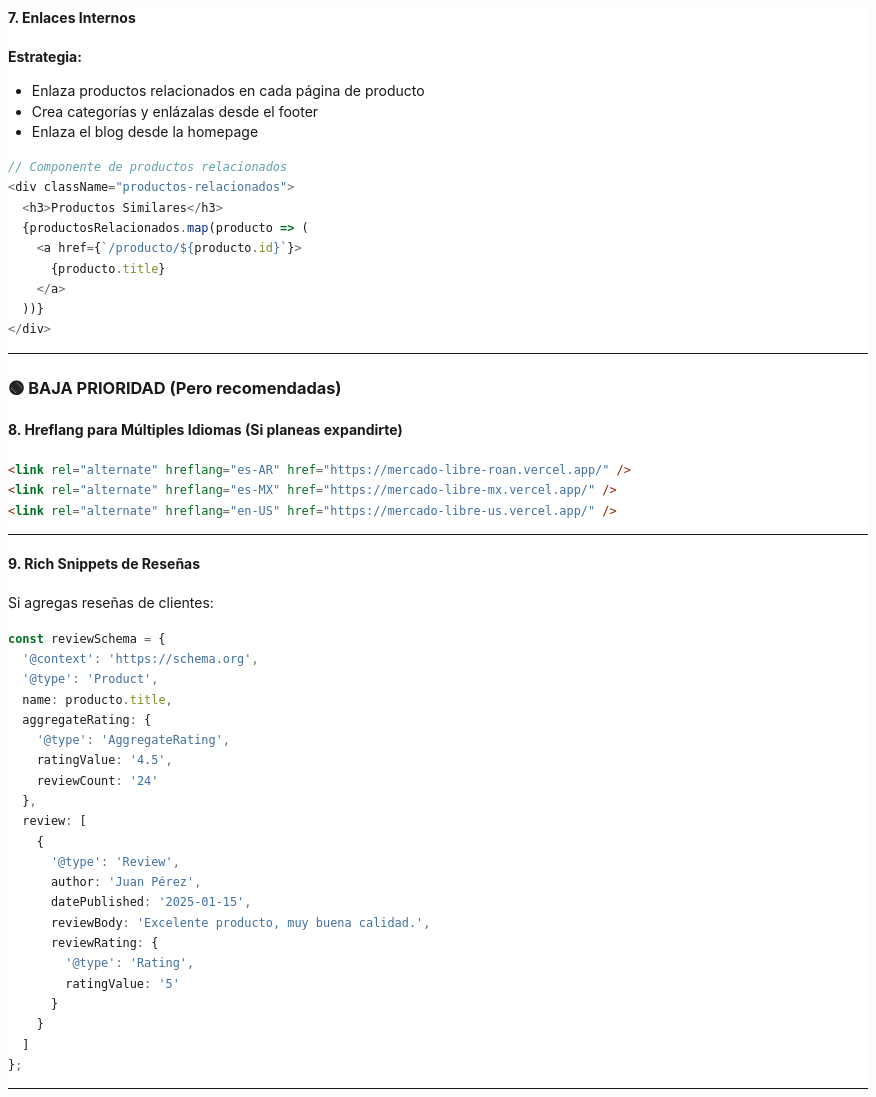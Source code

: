 #### 7. **Enlaces Internos**

**Estrategia:**
- Enlaza productos relacionados en cada página de producto
- Crea categorías y enlázalas desde el footer
- Enlaza el blog desde la homepage

```typescript
// Componente de productos relacionados
<div className="productos-relacionados">
  <h3>Productos Similares</h3>
  {productosRelacionados.map(producto => (
    <a href={`/producto/${producto.id}`}>
      {producto.title}
    </a>
  ))}
</div>
```

---

### 🟢 BAJA PRIORIDAD (Pero recomendadas)

#### 8. **Hreflang para Múltiples Idiomas** (Si planeas expandirte)

```html
<link rel="alternate" hreflang="es-AR" href="https://mercado-libre-roan.vercel.app/" />
<link rel="alternate" hreflang="es-MX" href="https://mercado-libre-mx.vercel.app/" />
<link rel="alternate" hreflang="en-US" href="https://mercado-libre-us.vercel.app/" />
```

---

#### 9. **Rich Snippets de Reseñas**

Si agregas reseñas de clientes:

```typescript
const reviewSchema = {
  '@context': 'https://schema.org',
  '@type': 'Product',
  name: producto.title,
  aggregateRating: {
    '@type': 'AggregateRating',
    ratingValue: '4.5',
    reviewCount: '24'
  },
  review: [
    {
      '@type': 'Review',
      author: 'Juan Pérez',
      datePublished: '2025-01-15',
      reviewBody: 'Excelente producto, muy buena calidad.',
      reviewRating: {
        '@type': 'Rating',
        ratingValue: '5'
      }
    }
  ]
};
```

---